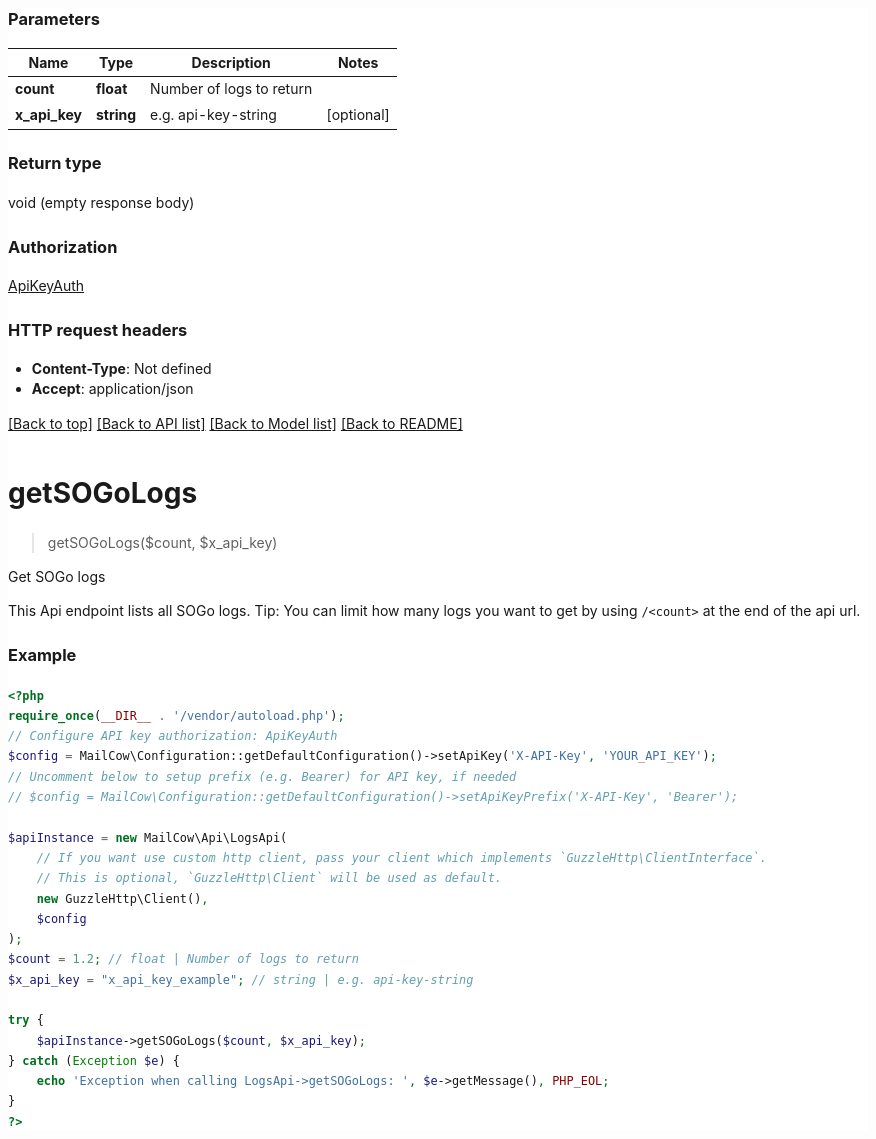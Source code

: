 ### Parameters

Name | Type | Description  | Notes
------------- | ------------- | ------------- | -------------
 **count** | **float**| Number of logs to return |
 **x_api_key** | **string**| e.g. api-key-string | [optional]

### Return type

void (empty response body)

### Authorization

[ApiKeyAuth](../../README.md#ApiKeyAuth)

### HTTP request headers

 - **Content-Type**: Not defined
 - **Accept**: application/json

[[Back to top]](#) [[Back to API list]](../../README.md#documentation-for-api-endpoints) [[Back to Model list]](../../README.md#documentation-for-models) [[Back to README]](../../README.md)

# **getSOGoLogs**
> getSOGoLogs($count, $x_api_key)

Get SOGo logs

This Api endpoint lists all SOGo logs. Tip: You can limit how many logs you want to get by using `/<count>` at the end of the api url.

### Example
```php
<?php
require_once(__DIR__ . '/vendor/autoload.php');
// Configure API key authorization: ApiKeyAuth
$config = MailCow\Configuration::getDefaultConfiguration()->setApiKey('X-API-Key', 'YOUR_API_KEY');
// Uncomment below to setup prefix (e.g. Bearer) for API key, if needed
// $config = MailCow\Configuration::getDefaultConfiguration()->setApiKeyPrefix('X-API-Key', 'Bearer');

$apiInstance = new MailCow\Api\LogsApi(
    // If you want use custom http client, pass your client which implements `GuzzleHttp\ClientInterface`.
    // This is optional, `GuzzleHttp\Client` will be used as default.
    new GuzzleHttp\Client(),
    $config
);
$count = 1.2; // float | Number of logs to return
$x_api_key = "x_api_key_example"; // string | e.g. api-key-string

try {
    $apiInstance->getSOGoLogs($count, $x_api_key);
} catch (Exception $e) {
    echo 'Exception when calling LogsApi->getSOGoLogs: ', $e->getMessage(), PHP_EOL;
}
?>
```
